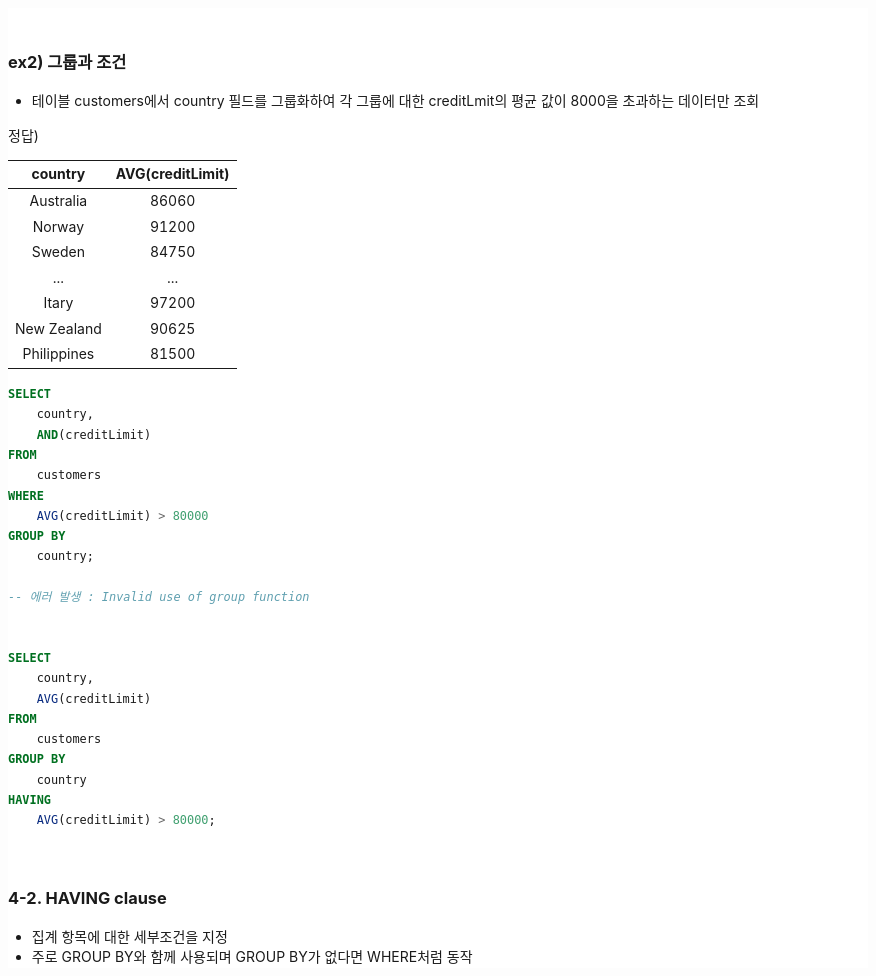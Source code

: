 <br>

### ex2) 그룹과 조건

-   테이블 customers에서 country 필드를 그룹화하여 각 그룹에 대한 creditLmit의 평균 값이 8000을 초과하는 데이터만 조회

정답)

|   country   | AVG(creditLimit) |
| :---------: | :--------------: |
|  Australia  |      86060       |
|   Norway    |      91200       |
|   Sweden    |      84750       |
|     ...     |       ...        |
|    Itary    |      97200       |
| New Zealand |      90625       |
| Philippines |      81500       |

```sql
SELECT
    country,
    AND(creditLimit)
FROM
    customers
WHERE
    AVG(creditLimit) > 80000
GROUP BY
    country;

-- 에러 발생 : Invalid use of group function


SELECT
    country,
    AVG(creditLimit)
FROM
    customers
GROUP BY
    country
HAVING
    AVG(creditLimit) > 80000;
```

<br>

### 4-2. HAVING clause

-   집계 항목에 대한 세부조건을 지정
-   주로 GROUP BY와 함께 사용되며 GROUP BY가 없다면 WHERE처럼 동작
